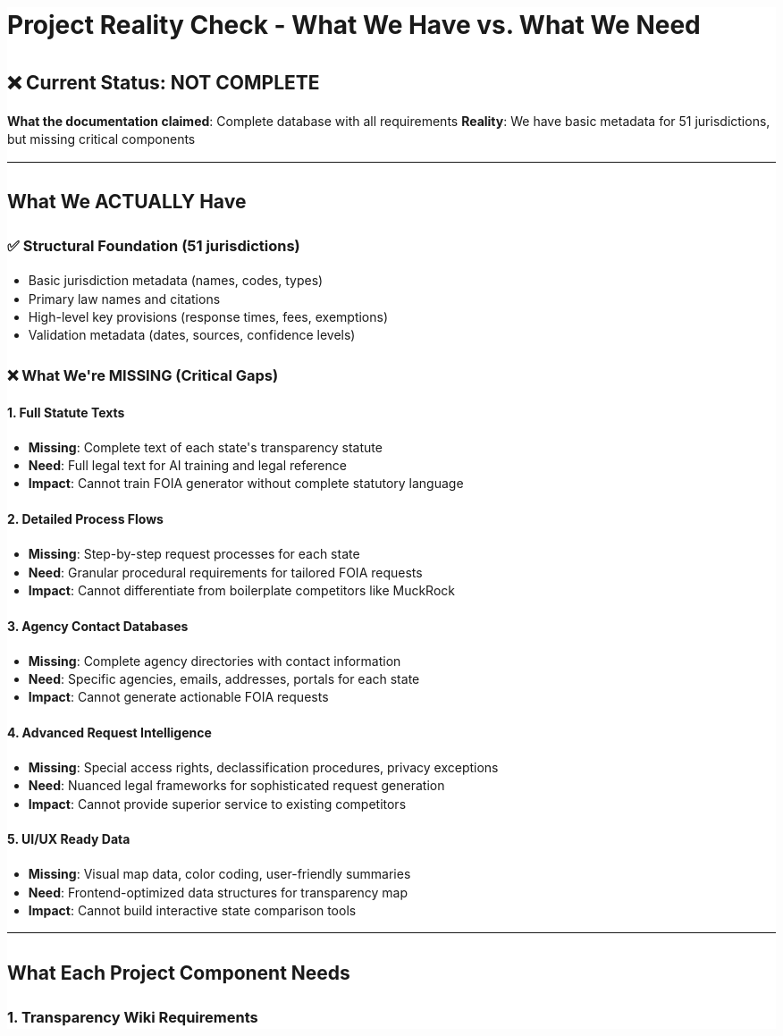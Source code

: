 # Project Reality Check - What We Have vs. What We Need

## ❌ Current Status: NOT COMPLETE

**What the documentation claimed**: Complete database with all requirements
**Reality**: We have basic metadata for 51 jurisdictions, but missing critical components

---

## What We ACTUALLY Have

### ✅ Structural Foundation (51 jurisdictions)
- Basic jurisdiction metadata (names, codes, types)
- Primary law names and citations
- High-level key provisions (response times, fees, exemptions)
- Validation metadata (dates, sources, confidence levels)

### ❌ What We're MISSING (Critical Gaps)

#### 1. Full Statute Texts
- **Missing**: Complete text of each state's transparency statute
- **Need**: Full legal text for AI training and legal reference
- **Impact**: Cannot train FOIA generator without complete statutory language

#### 2. Detailed Process Flows
- **Missing**: Step-by-step request processes for each state
- **Need**: Granular procedural requirements for tailored FOIA requests
- **Impact**: Cannot differentiate from boilerplate competitors like MuckRock

#### 3. Agency Contact Databases
- **Missing**: Complete agency directories with contact information
- **Need**: Specific agencies, emails, addresses, portals for each state
- **Impact**: Cannot generate actionable FOIA requests

#### 4. Advanced Request Intelligence
- **Missing**: Special access rights, declassification procedures, privacy exceptions
- **Need**: Nuanced legal frameworks for sophisticated request generation
- **Impact**: Cannot provide superior service to existing competitors

#### 5. UI/UX Ready Data
- **Missing**: Visual map data, color coding, user-friendly summaries
- **Need**: Frontend-optimized data structures for transparency map
- **Impact**: Cannot build interactive state comparison tools

---

## What Each Project Component Needs

### 1. Transparency Wiki Requirements
